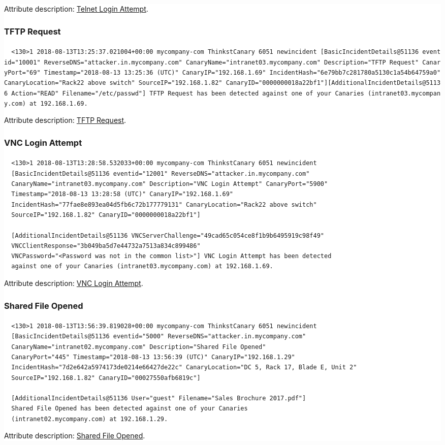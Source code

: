 Attribute description: [Telnet Login Attempt](/incidents/incident-objects.html#telnet-login-attempt).

### TFTP Request


```
  <130>1 2018-08-13T13:25:37.021004+00:00 mycompany-com ThinkstCanary 6051 newincident [BasicIncidentDetails@51136 eventid="10001" ReverseDNS="attacker.in.mycompany.com" CanaryName="intranet03.mycompany.com" Description="TFTP Request" CanaryPort="69" Timestamp="2018-08-13 13:25:36 (UTC)" CanaryIP="192.168.1.69" IncidentHash="6e79bb7c281780a5130c1a54b64759a0" CanaryLocation="Rack22 above switch" SourceIP="192.168.1.82" CanaryID="0000000018a22bf1"][AdditionalIncidentDetails@51136 Action="READ" Filename="/etc/passwd"] TFTP Request has been detected against one of your Canaries (intranet03.mycompany.com) at 192.168.1.69.
```

Attribute description: [TFTP Request](/incidents/incident-objects.html#tftp-request).

### VNC Login Attempt

```
  <130>1 2018-08-13T13:28:58.532033+00:00 mycompany-com ThinkstCanary 6051 newincident
  [BasicIncidentDetails@51136 eventid="12001" ReverseDNS="attacker.in.mycompany.com"
  CanaryName="intranet03.mycompany.com" Description="VNC Login Attempt" CanaryPort="5900"
  Timestamp="2018-08-13 13:28:58 (UTC)" CanaryIP="192.168.1.69"
  IncidentHash="77fae8e893ea04d5fb6c72b177779131" CanaryLocation="Rack22 above switch"
  SourceIP="192.168.1.82" CanaryID="0000000018a22bf1"]

  [AdditionalIncidentDetails@51136 VNCServerChallenge="49cad65c054ce8f1b9b6495919c98f49"
  VNCClientResponse="3b049ba5d7e44732a7513a834c899486"
  VNCPassword="<Password was not in the common list>"] VNC Login Attempt has been detected
  against one of your Canaries (intranet03.mycompany.com) at 192.168.1.69.
```

Attribute description: [VNC Login Attempt](/incidents/incident-objects.html#vnc-login-attempt).

### Shared File Opened

```
  <130>1 2018-08-13T13:56:39.819028+00:00 mycompany-com ThinkstCanary 6051 newincident
  [BasicIncidentDetails@51136 eventid="5000" ReverseDNS="attacker.in.mycompany.com"
  CanaryName="intranet02.mycompany.com" Description="Shared File Opened"
  CanaryPort="445" Timestamp="2018-08-13 13:56:39 (UTC)" CanaryIP="192.168.1.29"
  IncidentHash="7d2e642a5974173de0214e66427de22c" CanaryLocation="DC 5, Rack 17, Blade E, Unit 2"
  SourceIP="192.168.1.82" CanaryID="00027550afb6819c"]

  [AdditionalIncidentDetails@51136 User="guest" Filename="Sales Brochure 2017.pdf"]
  Shared File Opened has been detected against one of your Canaries
  (intranet02.mycompany.com) at 192.168.1.29.
```

Attribute description: [Shared File Opened](/incidents/incident-objects.html#shared-file-opened).




